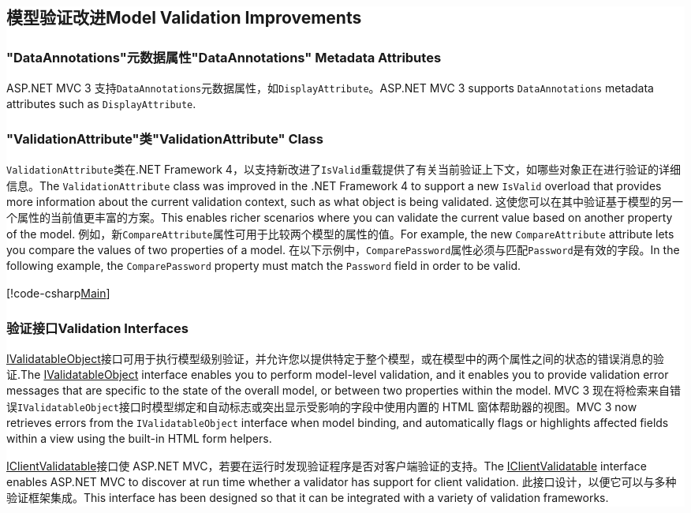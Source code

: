 <a id="BM_Model_Validation_Improvements"></a>

## <a name="model-validation-improvements"></a><span data-ttu-id="a27f5-264">模型验证改进</span><span class="sxs-lookup"><span data-stu-id="a27f5-264">Model Validation Improvements</span></span>

### <a name="dataannotations-metadata-attributes"></a><span data-ttu-id="a27f5-265">"DataAnnotations"元数据属性</span><span class="sxs-lookup"><span data-stu-id="a27f5-265">"DataAnnotations" Metadata Attributes</span></span>

<span data-ttu-id="a27f5-266">ASP.NET MVC 3 支持`DataAnnotations`元数据属性，如`DisplayAttribute`。</span><span class="sxs-lookup"><span data-stu-id="a27f5-266">ASP.NET MVC 3 supports `DataAnnotations` metadata attributes such as `DisplayAttribute`.</span></span>

### <a name="validationattribute-class"></a><span data-ttu-id="a27f5-267">"ValidationAttribute"类</span><span class="sxs-lookup"><span data-stu-id="a27f5-267">"ValidationAttribute" Class</span></span>

<span data-ttu-id="a27f5-268">`ValidationAttribute`类在.NET Framework 4，以支持新改进了`IsValid`重载提供了有关当前验证上下文，如哪些对象正在进行验证的详细信息。</span><span class="sxs-lookup"><span data-stu-id="a27f5-268">The `ValidationAttribute` class was improved in the .NET Framework 4 to support a new `IsValid` overload that provides more information about the current validation context, such as what object is being validated.</span></span> <span data-ttu-id="a27f5-269">这使您可以在其中验证基于模型的另一个属性的当前值更丰富的方案。</span><span class="sxs-lookup"><span data-stu-id="a27f5-269">This enables richer scenarios where you can validate the current value based on another property of the model.</span></span> <span data-ttu-id="a27f5-270">例如，新`CompareAttribute`属性可用于比较两个模型的属性的值。</span><span class="sxs-lookup"><span data-stu-id="a27f5-270">For example, the new `CompareAttribute` attribute lets you compare the values of two properties of a model.</span></span> <span data-ttu-id="a27f5-271">在以下示例中，`ComparePassword`属性必须与匹配`Password`是有效的字段。</span><span class="sxs-lookup"><span data-stu-id="a27f5-271">In the following example, the `ComparePassword` property must match the `Password` field in order to be valid.</span></span>

[!code-csharp[Main](mvc3/samples/sample3.cs)]

### <a name="validation-interfaces"></a><span data-ttu-id="a27f5-272">验证接口</span><span class="sxs-lookup"><span data-stu-id="a27f5-272">Validation Interfaces</span></span>

<span data-ttu-id="a27f5-273">[IValidatableObject](https://msdn.microsoft.com/library/system.componentmodel.dataannotations.ivalidatableobject.aspx)接口可用于执行模型级别验证，并允许您以提供特定于整个模型，或在模型中的两个属性之间的状态的错误消息的验证.</span><span class="sxs-lookup"><span data-stu-id="a27f5-273">The [IValidatableObject](https://msdn.microsoft.com/library/system.componentmodel.dataannotations.ivalidatableobject.aspx) interface enables you to perform model-level validation, and it enables you to provide validation error messages that are specific to the state of the overall model, or between two properties within the model.</span></span> <span data-ttu-id="a27f5-274">MVC 3 现在将检索来自错误`IValidatableObject`接口时模型绑定和自动标志或突出显示受影响的字段中使用内置的 HTML 窗体帮助器的视图。</span><span class="sxs-lookup"><span data-stu-id="a27f5-274">MVC 3 now retrieves errors from the `IValidatableObject` interface when model binding, and automatically flags or highlights affected fields within a view using the built-in HTML form helpers.</span></span>

<span data-ttu-id="a27f5-275">[IClientValidatable](https://msdn.microsoft.com/library/system.web.mvc.iclientvalidatable(v=VS.98).aspx)接口使 ASP.NET MVC，若要在运行时发现验证程序是否对客户端验证的支持。</span><span class="sxs-lookup"><span data-stu-id="a27f5-275">The [IClientValidatable](https://msdn.microsoft.com/library/system.web.mvc.iclientvalidatable(v=VS.98).aspx) interface enables ASP.NET MVC to discover at run time whether a validator has support for client validation.</span></span> <span data-ttu-id="a27f5-276">此接口设计，以便它可以与多种验证框架集成。</span><span class="sxs-lookup"><span data-stu-id="a27f5-276">This interface has been designed so that it can be integrated with a variety of validation frameworks.</span></span>
